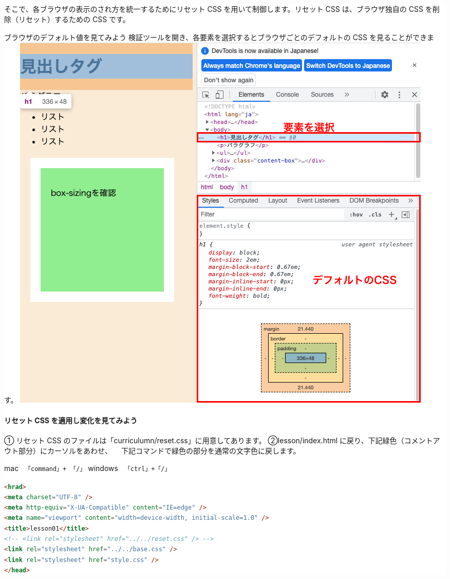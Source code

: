 そこで、各ブラウザの表示のされ方を統一するためにリセット CSS を用いて制御します。リセット CSS は、ブラウザ独自の CSS を削除（リセット）するための CSS です。

ブラウザのデフォルト値を見てみよう
検証ツールを開き、各要素を選択するとブラウザごとのデフォルトの CSS を見ることができます。
![](https://github.com/Autumn-Frontend/Frontend_Curriculum/blob/main/image/02_%E4%BA%8B%E5%89%8D%E7%9F%A5%E8%AD%98/34_1ee0b626019b-20220308.png?raw=true)

#### リセット CSS を適用し変化を見てみよう

① リセット CSS のファイルは「curriculumn/reset.css」に用意してあります。
②lesson/index.html に戻り、下記緑色（コメントアウト部分）にカーソルをあわせ、
　下記コマンドで緑色の部分を通常の文字色に戻します。

mac 　`「command」+ 「/」`
windows 　`「ctrl」+「/」`

```html
<hrad>
<meta charset="UTF-8" />
<meta http-equiv="X-UA-Compatible" content="IE=edge" />
<meta name="viewport" content="width=device-width, initial-scale=1.0" />
<title>lesson01</title>
<!-- <link rel="stylesheet" href="../../reset.css" /> -->
<link rel="stylesheet" href="../../base.css" />
<link rel="stylesheet" href="style.css" />
</head>
```
